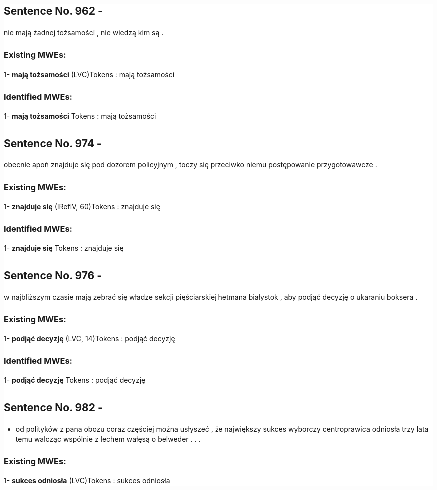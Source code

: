 ## Sentence No. 962 - 
nie mają żadnej tożsamości , nie wiedzą kim są . 
### Existing MWEs: 
1- **mają tożsamości** (LVC)Tokens : 
mają
tożsamości

### Identified MWEs: 
1- **mają tożsamości** Tokens : 
mają
tożsamości

## Sentence No. 974 - 
obecnie apoń znajduje się pod dozorem policyjnym , toczy się przeciwko niemu postępowanie przygotowawcze . 
### Existing MWEs: 
1- **znajduje się** (IReflV, 60)Tokens : 
znajduje
się

### Identified MWEs: 
1- **znajduje się** Tokens : 
znajduje
się

## Sentence No. 976 - 
w najbliższym czasie mają zebrać się władze sekcji pięściarskiej hetmana białystok , aby podjąć decyzję o ukaraniu boksera . 
### Existing MWEs: 
1- **podjąć decyzję** (LVC, 14)Tokens : 
podjąć
decyzję

### Identified MWEs: 
1- **podjąć decyzję** Tokens : 
podjąć
decyzję

## Sentence No. 982 - 
- od polityków z pana obozu coraz częściej można usłyszeć , że największy sukces wyborczy centroprawica odniosła trzy lata temu walcząc wspólnie z lechem wałęsą o belweder . . . 
### Existing MWEs: 
1- **sukces odniosła** (LVC)Tokens : 
sukces
odniosła
